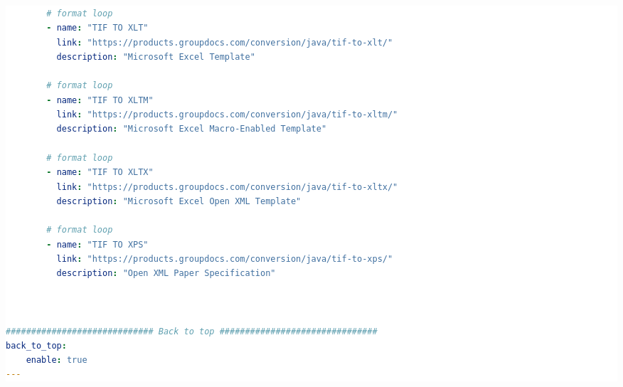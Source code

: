 ```yaml
        # format loop
        - name: "TIF TO XLT"
          link: "https://products.groupdocs.com/conversion/java/tif-to-xlt/"
          description: "Microsoft Excel Template"

        # format loop
        - name: "TIF TO XLTM"
          link: "https://products.groupdocs.com/conversion/java/tif-to-xltm/"
          description: "Microsoft Excel Macro-Enabled Template"

        # format loop
        - name: "TIF TO XLTX"
          link: "https://products.groupdocs.com/conversion/java/tif-to-xltx/"
          description: "Microsoft Excel Open XML Template"

        # format loop
        - name: "TIF TO XPS"
          link: "https://products.groupdocs.com/conversion/java/tif-to-xps/"
          description: "Open XML Paper Specification"



############################# Back to top ###############################
back_to_top:
    enable: true
---
```


